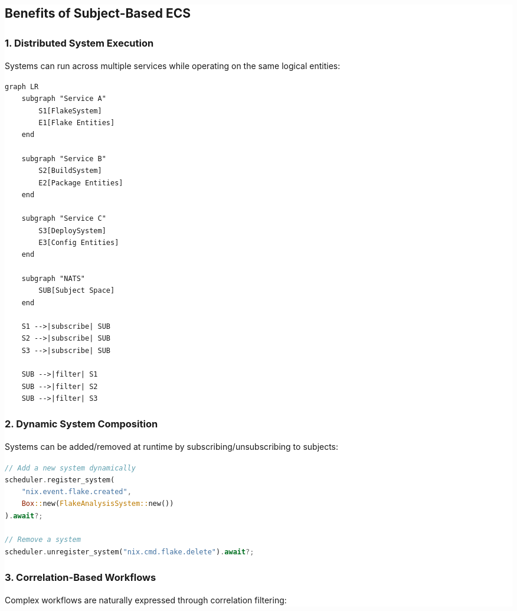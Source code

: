 ## Benefits of Subject-Based ECS

### 1. Distributed System Execution
Systems can run across multiple services while operating on the same logical entities:

```mermaid
graph LR
    subgraph "Service A"
        S1[FlakeSystem]
        E1[Flake Entities]
    end
    
    subgraph "Service B"
        S2[BuildSystem]
        E2[Package Entities]
    end
    
    subgraph "Service C"
        S3[DeploySystem]
        E3[Config Entities]
    end
    
    subgraph "NATS"
        SUB[Subject Space]
    end
    
    S1 -->|subscribe| SUB
    S2 -->|subscribe| SUB
    S3 -->|subscribe| SUB
    
    SUB -->|filter| S1
    SUB -->|filter| S2
    SUB -->|filter| S3
```

### 2. Dynamic System Composition
Systems can be added/removed at runtime by subscribing/unsubscribing to subjects:

```rust
// Add a new system dynamically
scheduler.register_system(
    "nix.event.flake.created",
    Box::new(FlakeAnalysisSystem::new())
).await?;

// Remove a system
scheduler.unregister_system("nix.cmd.flake.delete").await?;
```

### 3. Correlation-Based Workflows
Complex workflows are naturally expressed through correlation filtering:
